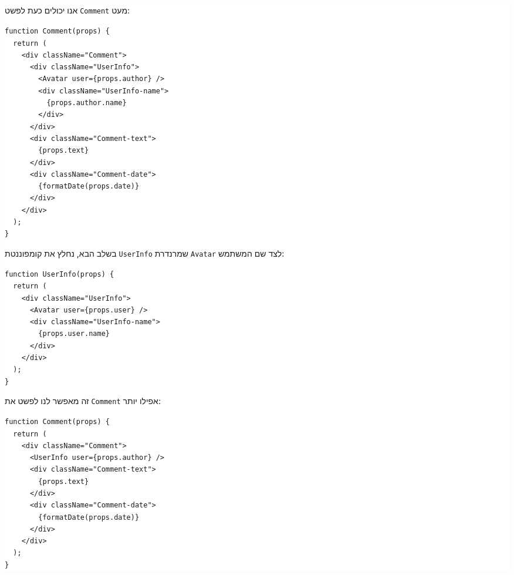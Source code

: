 אנו יכולים כעת לפשט `Comment` מעט:

```js{5}
function Comment(props) {
  return (
    <div className="Comment">
      <div className="UserInfo">
        <Avatar user={props.author} />
        <div className="UserInfo-name">
          {props.author.name}
        </div>
      </div>
      <div className="Comment-text">
        {props.text}
      </div>
      <div className="Comment-date">
        {formatDate(props.date)}
      </div>
    </div>
  );
}
```

בשלב הבא, נחלץ את קומפוננטת `UserInfo` שמרנדרת `Avatar` לצד שם המשתמש:

```js{3-8}
function UserInfo(props) {
  return (
    <div className="UserInfo">
      <Avatar user={props.user} />
      <div className="UserInfo-name">
        {props.user.name}
      </div>
    </div>
  );
}
```

זה מאפשר לנו לפשט את `Comment` אפילו יותר:

```js{4}
function Comment(props) {
  return (
    <div className="Comment">
      <UserInfo user={props.author} />
      <div className="Comment-text">
        {props.text}
      </div>
      <div className="Comment-date">
        {formatDate(props.date)}
      </div>
    </div>
  );
}
```
